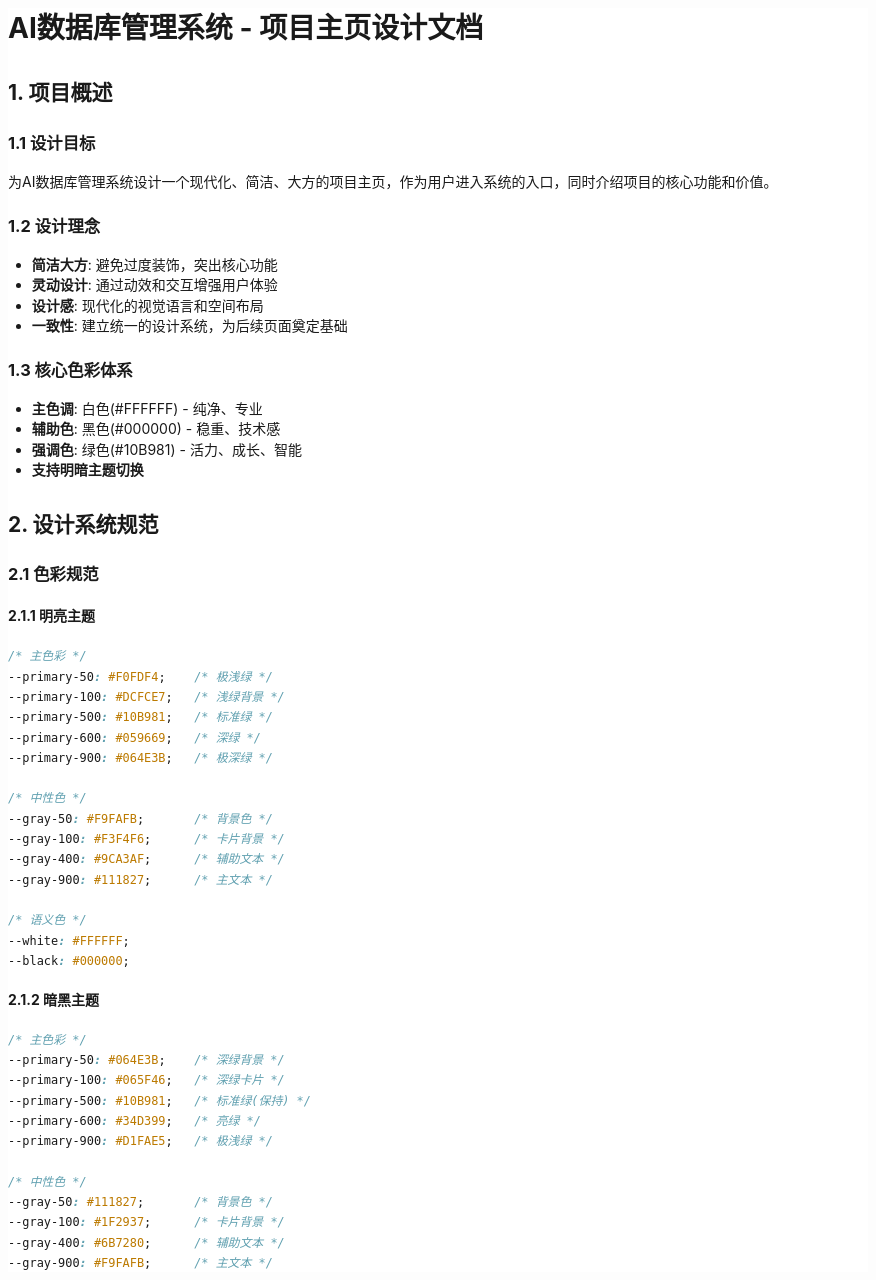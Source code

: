 # AI数据库管理系统 - 项目主页设计文档

## 1. 项目概述

### 1.1 设计目标
为AI数据库管理系统设计一个现代化、简洁、大方的项目主页，作为用户进入系统的入口，同时介绍项目的核心功能和价值。

### 1.2 设计理念
- **简洁大方**: 避免过度装饰，突出核心功能
- **灵动设计**: 通过动效和交互增强用户体验
- **设计感**: 现代化的视觉语言和空间布局
- **一致性**: 建立统一的设计系统，为后续页面奠定基础

### 1.3 核心色彩体系
- **主色调**: 白色(#FFFFFF) - 纯净、专业
- **辅助色**: 黑色(#000000) - 稳重、技术感  
- **强调色**: 绿色(#10B981) - 活力、成长、智能
- **支持明暗主题切换**

## 2. 设计系统规范

### 2.1 色彩规范

#### 2.1.1 明亮主题
```css
/* 主色彩 */
--primary-50: #F0FDF4;    /* 极浅绿 */
--primary-100: #DCFCE7;   /* 浅绿背景 */
--primary-500: #10B981;   /* 标准绿 */
--primary-600: #059669;   /* 深绿 */
--primary-900: #064E3B;   /* 极深绿 */

/* 中性色 */
--gray-50: #F9FAFB;       /* 背景色 */
--gray-100: #F3F4F6;      /* 卡片背景 */
--gray-400: #9CA3AF;      /* 辅助文本 */
--gray-900: #111827;      /* 主文本 */

/* 语义色 */
--white: #FFFFFF;
--black: #000000;
```

#### 2.1.2 暗黑主题
```css
/* 主色彩 */
--primary-50: #064E3B;    /* 深绿背景 */
--primary-100: #065F46;   /* 深绿卡片 */
--primary-500: #10B981;   /* 标准绿(保持) */
--primary-600: #34D399;   /* 亮绿 */
--primary-900: #D1FAE5;   /* 极浅绿 */

/* 中性色 */
--gray-50: #111827;       /* 背景色 */
--gray-100: #1F2937;      /* 卡片背景 */
--gray-400: #6B7280;      /* 辅助文本 */
--gray-900: #F9FAFB;      /* 主文本 */
```
